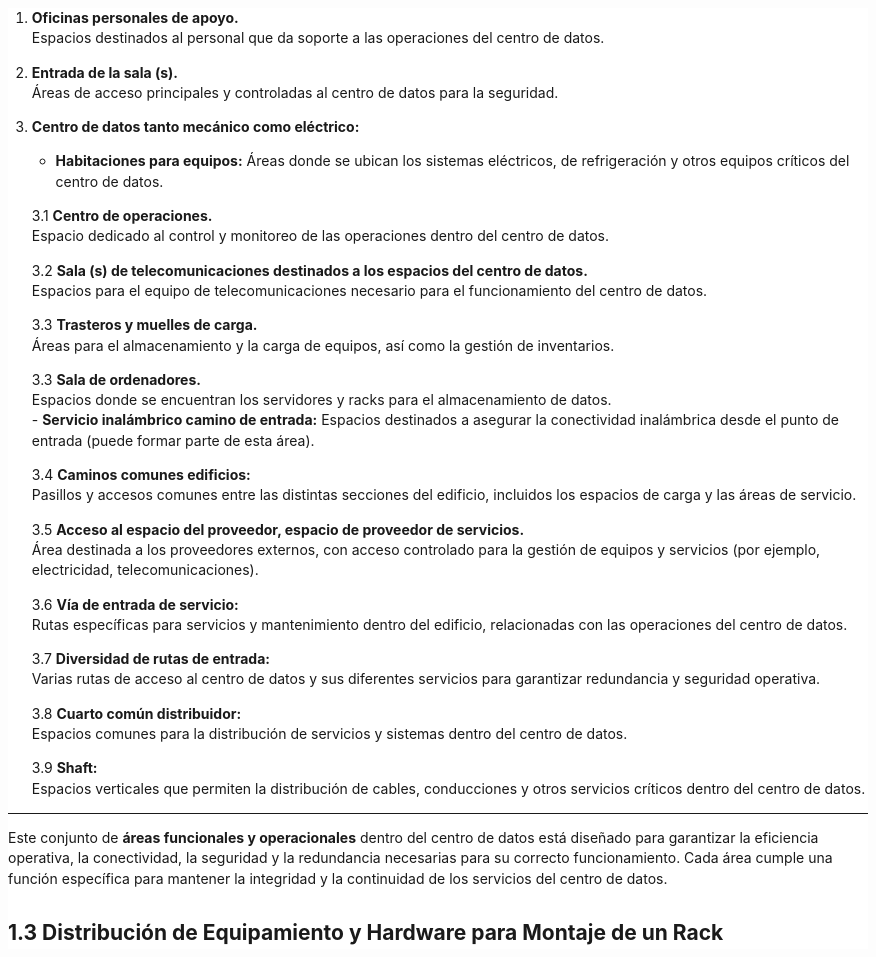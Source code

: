 1. **Oficinas personales de apoyo.**  
   Espacios destinados al personal que da soporte a las operaciones del centro de datos.

2. **Entrada de la sala (s).**  
   Áreas de acceso principales y controladas al centro de datos para la seguridad.

3. **Centro de datos tanto mecánico como eléctrico:**
   - **Habitaciones para equipos:** Áreas donde se ubican los sistemas eléctricos, de refrigeración y otros equipos críticos del centro de datos.

    3.1 **Centro de operaciones.**  
       Espacio dedicado al control y monitoreo de las operaciones dentro del centro de datos.

    3.2 **Sala (s) de telecomunicaciones destinados a los espacios del centro de datos.**  
       Espacios para el equipo de telecomunicaciones necesario para el funcionamiento del centro de datos.

    3.3 **Trasteros y muelles de carga.**  
       Áreas para el almacenamiento y la carga de equipos, así como la gestión de inventarios.

    3.3 **Sala de ordenadores.**  
       Espacios donde se encuentran los servidores y racks para el almacenamiento de datos.  
       - **Servicio inalámbrico camino de entrada:** Espacios destinados a asegurar la conectividad inalámbrica desde el punto de entrada (puede formar parte de esta área).

    3.4 **Caminos comunes edificios:**  
       Pasillos y accesos comunes entre las distintas secciones del edificio, incluidos los espacios de carga y las áreas de servicio.

    3.5 **Acceso al espacio del proveedor, espacio de proveedor de servicios.**  
       Área destinada a los proveedores externos, con acceso controlado para la gestión de equipos y servicios (por ejemplo, electricidad, telecomunicaciones).

    3.6 **Vía de entrada de servicio:**  
        Rutas específicas para servicios y mantenimiento dentro del edificio, relacionadas con las operaciones del centro de datos.

    3.7 **Diversidad de rutas de entrada:**  
        Varias rutas de acceso al centro de datos y sus diferentes servicios para garantizar redundancia y seguridad operativa.

    3.8 **Cuarto común distribuidor:**  
        Espacios comunes para la distribución de servicios y sistemas dentro del centro de datos.

    3.9 **Shaft:**  
        Espacios verticales que permiten la distribución de cables, conducciones y otros servicios críticos dentro del centro de datos.

---

Este conjunto de **áreas funcionales y operacionales** dentro del centro de datos está diseñado para garantizar la eficiencia operativa, la conectividad, la seguridad y la redundancia necesarias para su correcto funcionamiento. Cada área cumple una función específica para mantener la integridad y la continuidad de los servicios del centro de datos.


## **1.3 Distribución de Equipamiento y Hardware para Montaje de un Rack**
